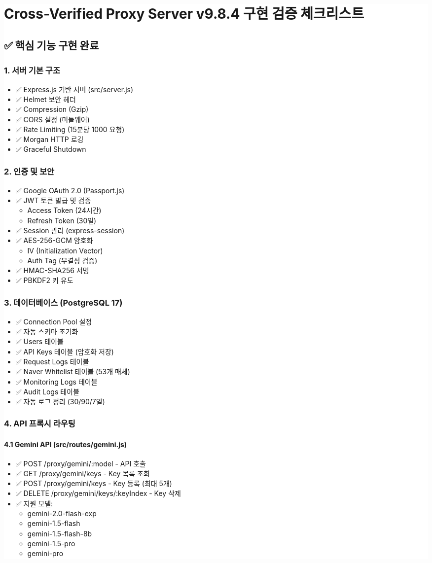 # Cross-Verified Proxy Server v9.8.4 구현 검증 체크리스트

## ✅ 핵심 기능 구현 완료

### 1. 서버 기본 구조
- ✅ Express.js 기반 서버 (src/server.js)
- ✅ Helmet 보안 헤더
- ✅ Compression (Gzip)
- ✅ CORS 설정 (미들웨어)
- ✅ Rate Limiting (15분당 1000 요청)
- ✅ Morgan HTTP 로깅
- ✅ Graceful Shutdown

### 2. 인증 및 보안
- ✅ Google OAuth 2.0 (Passport.js)
- ✅ JWT 토큰 발급 및 검증
  - Access Token (24시간)
  - Refresh Token (30일)
- ✅ Session 관리 (express-session)
- ✅ AES-256-GCM 암호화
  - IV (Initialization Vector)
  - Auth Tag (무결성 검증)
- ✅ HMAC-SHA256 서명
- ✅ PBKDF2 키 유도

### 3. 데이터베이스 (PostgreSQL 17)
- ✅ Connection Pool 설정
- ✅ 자동 스키마 초기화
- ✅ Users 테이블
- ✅ API Keys 테이블 (암호화 저장)
- ✅ Request Logs 테이블
- ✅ Naver Whitelist 테이블 (53개 매체)
- ✅ Monitoring Logs 테이블
- ✅ Audit Logs 테이블
- ✅ 자동 로그 정리 (30/90/7일)

### 4. API 프록시 라우팅

#### 4.1 Gemini API (src/routes/gemini.js)
- ✅ POST /proxy/gemini/:model - API 호출
- ✅ GET /proxy/gemini/keys - Key 목록 조회
- ✅ POST /proxy/gemini/keys - Key 등록 (최대 5개)
- ✅ DELETE /proxy/gemini/keys/:keyIndex - Key 삭제
- ✅ 지원 모델:
  - gemini-2.0-flash-exp
  - gemini-1.5-flash
  - gemini-1.5-flash-8b
  - gemini-1.5-pro
  - gemini-pro
